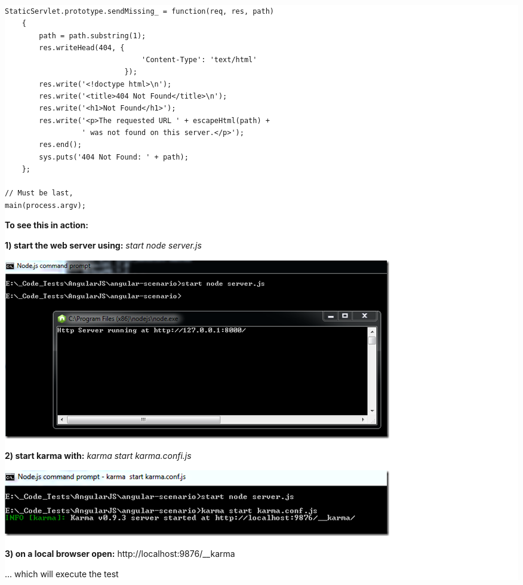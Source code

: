     StaticServlet.prototype.sendMissing_ = function(req, res, path)
        {  
            path = path.substring(1);  
            res.writeHead(404, {  
                                    'Content-Type': 'text/html'  
                                });  
            res.write('<!doctype html>\n');  
            res.write('<title>404 Not Found</title>\n');  
            res.write('<h1>Not Found</h1>');  
            res.write('<p>The requested URL ' + escapeHtml(path) +  
                      ' was not found on this server.</p>');  
            res.end();  
            sys.puts('404 Not Found: ' + path);  
        };

    // Must be last,  
    main(process.argv);  

**To see this in action:**

**1) start the web server using:** _start node server.js_

![](images/image_thumb_25255B2_25255D1.png)

**2) start karma with:** _karma start karma.confi.js_

![](images/image_thumb-8.png)

**3) on a local browser open:** http://localhost:9876/__karma

... which will execute the test
